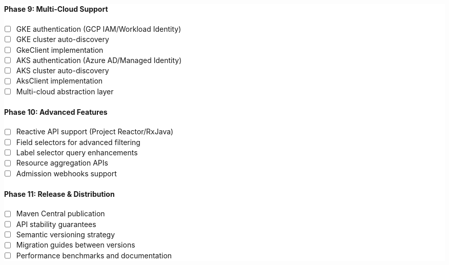 #### Phase 9: Multi-Cloud Support
- [ ] GKE authentication (GCP IAM/Workload Identity)
- [ ] GKE cluster auto-discovery
- [ ] GkeClient implementation
- [ ] AKS authentication (Azure AD/Managed Identity)
- [ ] AKS cluster auto-discovery
- [ ] AksClient implementation
- [ ] Multi-cloud abstraction layer

#### Phase 10: Advanced Features
- [ ] Reactive API support (Project Reactor/RxJava)
- [ ] Field selectors for advanced filtering
- [ ] Label selector query enhancements
- [ ] Resource aggregation APIs
- [ ] Admission webhooks support

#### Phase 11: Release & Distribution
- [ ] Maven Central publication
- [ ] API stability guarantees
- [ ] Semantic versioning strategy
- [ ] Migration guides between versions
- [ ] Performance benchmarks and documentation
